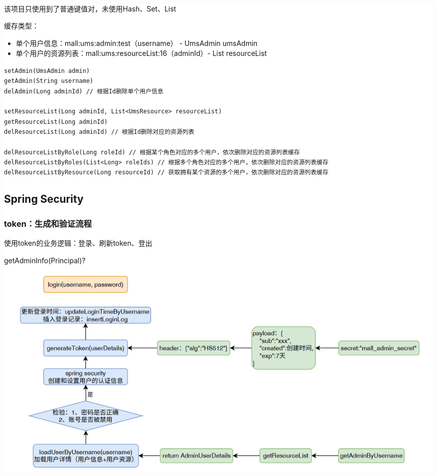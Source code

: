 该项目只使用到了普通键值对，未使用Hash、Set、List

缓存类型：

- 单个用户信息：mall:ums:admin:test（username） - UmsAdmin umsAdmin
- 单个用户的资源列表：mall:ums:resourceList:16（adminId）- List<UmsResource> resourceList 

```txt
setAdmin(UmsAdmin admin)
getAdmin(String username)
delAdmin(Long adminId) // 根据Id删除单个用户信息

setResourceList(Long adminId, List<UmsResource> resourceList)
getResourceList(Long adminId)
delResourceList(Long adminId) // 根据Id删除对应的资源列表

delResourceListByRole(Long roleId) // 根据某个角色对应的多个用户，依次删除对应的资源列表缓存
delResourceListByRoles(List<Long> roleIds) // 根据多个角色对应的多个用户，依次删除对应的资源列表缓存
delResourceListByResource(Long resourceId) // 获取拥有某个资源的多个用户，依次删除对应的资源列表缓存
```



## Spring Security

### token：生成和验证流程

使用token的业务逻辑：登录、刷新token、登出

getAdminInfo(Principal)?

![login](img/login.png)
